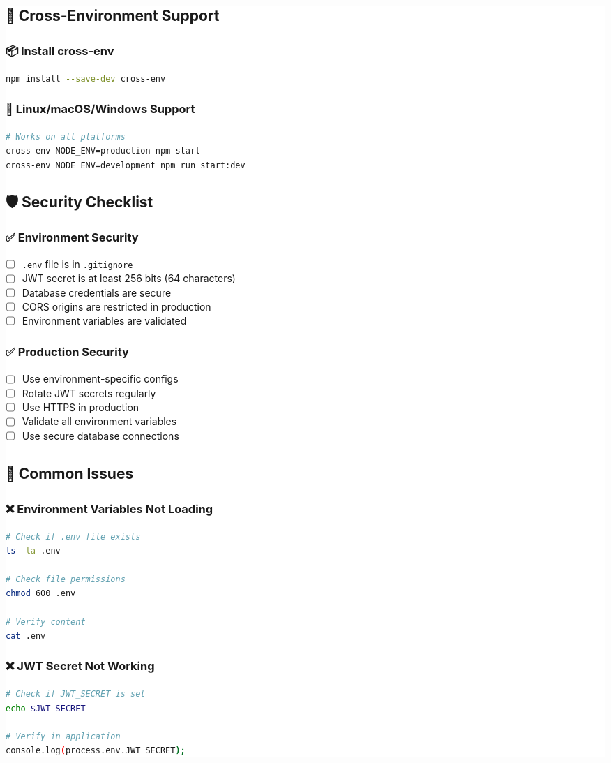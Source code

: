 ## 🔧 Cross-Environment Support

### 📦 **Install cross-env**
```bash
npm install --save-dev cross-env
```

### 🐧 **Linux/macOS/Windows Support**
```bash
# Works on all platforms
cross-env NODE_ENV=production npm start
cross-env NODE_ENV=development npm run start:dev
```

## 🛡️ Security Checklist

### ✅ **Environment Security**
- [ ] `.env` file is in `.gitignore`
- [ ] JWT secret is at least 256 bits (64 characters)
- [ ] Database credentials are secure
- [ ] CORS origins are restricted in production
- [ ] Environment variables are validated

### ✅ **Production Security**
- [ ] Use environment-specific configs
- [ ] Rotate JWT secrets regularly
- [ ] Use HTTPS in production
- [ ] Validate all environment variables
- [ ] Use secure database connections

## 🚨 Common Issues

### ❌ **Environment Variables Not Loading**
```bash
# Check if .env file exists
ls -la .env

# Check file permissions
chmod 600 .env

# Verify content
cat .env
```

### ❌ **JWT Secret Not Working**
```bash
# Check if JWT_SECRET is set
echo $JWT_SECRET

# Verify in application
console.log(process.env.JWT_SECRET);
```
